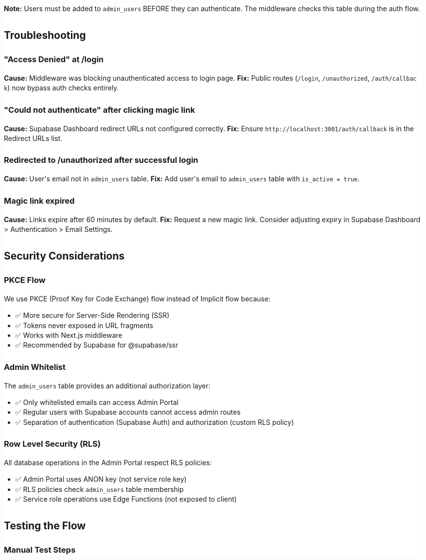 **Note:** Users must be added to `admin_users` BEFORE they can authenticate. The middleware checks this table during the auth flow.

## Troubleshooting

### "Access Denied" at /login
**Cause:** Middleware was blocking unauthenticated access to login page.
**Fix:** Public routes (`/login`, `/unauthorized`, `/auth/callback`) now bypass auth checks entirely.

### "Could not authenticate" after clicking magic link
**Cause:** Supabase Dashboard redirect URLs not configured correctly.
**Fix:** Ensure `http://localhost:3001/auth/callback` is in the Redirect URLs list.

### Redirected to /unauthorized after successful login
**Cause:** User's email not in `admin_users` table.
**Fix:** Add user's email to `admin_users` table with `is_active = true`.

### Magic link expired
**Cause:** Links expire after 60 minutes by default.
**Fix:** Request a new magic link. Consider adjusting expiry in Supabase Dashboard > Authentication > Email Settings.

## Security Considerations

### PKCE Flow
We use PKCE (Proof Key for Code Exchange) flow instead of Implicit flow because:
- ✅ More secure for Server-Side Rendering (SSR)
- ✅ Tokens never exposed in URL fragments
- ✅ Works with Next.js middleware
- ✅ Recommended by Supabase for @supabase/ssr

### Admin Whitelist
The `admin_users` table provides an additional authorization layer:
- ✅ Only whitelisted emails can access Admin Portal
- ✅ Regular users with Supabase accounts cannot access admin routes
- ✅ Separation of authentication (Supabase Auth) and authorization (custom RLS policy)

### Row Level Security (RLS)
All database operations in the Admin Portal respect RLS policies:
- ✅ Admin Portal uses ANON key (not service role key)
- ✅ RLS policies check `admin_users` table membership
- ✅ Service role operations use Edge Functions (not exposed to client)

## Testing the Flow

### Manual Test Steps
